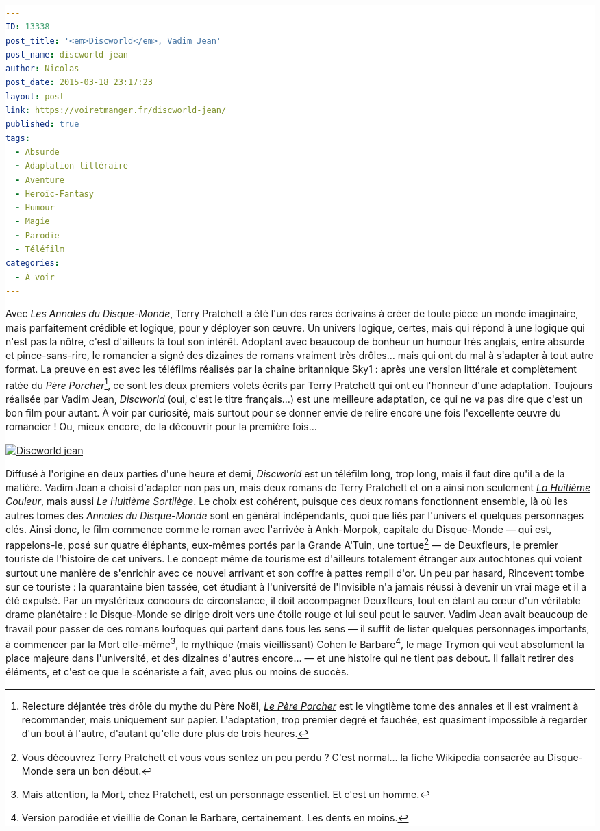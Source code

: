 ```yaml
---
ID: 13338
post_title: '<em>Discworld</em>, Vadim Jean'
post_name: discworld-jean
author: Nicolas
post_date: 2015-03-18 23:17:23
layout: post
link: https://voiretmanger.fr/discworld-jean/
published: true
tags:
  - Absurde
  - Adaptation littéraire
  - Aventure
  - Heroïc-Fantasy
  - Humour
  - Magie
  - Parodie
  - Téléfilm
categories:
  - À voir
---
```

Avec *Les Annales du Disque-Monde*, Terry Pratchett a été l'un des rares écrivains à créer de toute pièce un monde imaginaire, mais parfaitement crédible et logique, pour y déployer son œuvre. Un univers logique, certes, mais qui répond à une logique qui n'est pas la nôtre, c'est d'ailleurs là tout son intérêt. Adoptant avec beaucoup de bonheur un humour très anglais, entre absurde et pince-sans-rire, le romancier a signé des dizaines de romans vraiment très drôles… mais qui ont du mal à s'adapter à tout autre format. La preuve en est avec les téléfilms réalisés par la chaîne britannique Sky1 : après une version littérale et complètement ratée du *Père Porcher*[^1], ce sont les deux premiers volets écrits par Terry Pratchett qui ont eu l'honneur d'une adaptation. Toujours réalisée par Vadim Jean, *Discworld* (oui, c'est le titre français…) est une meilleure adaptation, ce qui ne va pas dire que c'est un bon film pour autant. À voir par curiosité, mais surtout pour se donner envie de relire encore une fois l'excellente œuvre du romancier ! Ou, mieux encore, de la découvrir pour la première fois…

<a href="http://www.allocine.fr/film/fichefilm_gen_cfilm=130349.html"><img class="aligncenter" src="https://voiretmanger.fr/wp-content/uploads/2015/03/discworld-jean.jpg" alt="Discworld jean" title="discworld-jean.jpg" width="1630" height="2250" /></a>

Diffusé à l'origine en deux parties d'une heure et demi, *Discworld* est un téléfilm long, trop long, mais il faut dire qu'il a de la matière. Vadim Jean a choisi d'adapter non pas un, mais deux romans de Terry Pratchett et on a ainsi non seulement [*La Huitième Couleur*](http://www.amazon.fr/gp/product/2266254219/ref=as_li_ss_tl?ie=UTF8&tag=leblogdenic07-21&linkCode=as2&camp=1642&creative=19458&creativeASIN=2266254219), mais aussi [*Le Huitième Sortilège*](http://www.amazon.fr/gp/product/226621182X/ref=as_li_ss_tl?ie=UTF8&tag=leblogdenic07-21&linkCode=as2&camp=1642&creative=19458&creativeASIN=226621182X). Le choix est cohérent, puisque ces deux romans fonctionnent ensemble, là où les autres tomes des *Annales du Disque-Monde* sont en général indépendants, quoi que liés par l'univers et quelques personnages clés. Ainsi donc, le film commence comme le roman avec l'arrivée à Ankh-Morpok, capitale du Disque-Monde — qui est, rappelons-le, posé sur quatre éléphants, eux-mêmes portés par la Grande A'Tuin, une tortue[^2] — de Deuxfleurs, le premier touriste de l'histoire de cet univers. Le concept même de tourisme est d'ailleurs totalement étranger aux autochtones qui voient surtout une manière de s'enrichir avec ce nouvel arrivant et son coffre à pattes rempli d'or. Un peu par hasard, Rincevent tombe sur ce touriste : la quarantaine bien tassée, cet étudiant à l'université de l'Invisible n'a jamais réussi à devenir un vrai mage et il a été expulsé. Par un mystérieux concours de circonstance, il doit accompagner Deuxfleurs, tout en étant au cœur d'un véritable drame planétaire : le Disque-Monde se dirige droit vers une étoile rouge et lui seul peut le sauver. Vadim Jean avait beaucoup de travail pour passer de ces romans loufoques qui partent dans tous les sens — il suffit de lister quelques personnages importants, à commencer par la Mort elle-même[^3], le mythique (mais vieillissant) Cohen le Barbare[^4], le mage Trymon qui veut absolument la place majeure dans l'université, et des dizaines d'autres encore… — et une histoire qui ne tient pas debout. Il fallait retirer des éléments, et c'est ce que le scénariste a fait, avec plus ou moins de succès.


[^1]: Relecture déjantée très drôle du mythe du Père Noël, [*Le Père Porcher*](http://www.amazon.fr/gp/product/2266162144/ref=as_li_ss_tl?ie=UTF8&tag=leblogdenic07-21&linkCode=as2&camp=1642&creative=19458&creativeASIN=2266162144) est le vingtième tome des annales et il est vraiment à recommander, mais uniquement sur papier. L'adaptation, trop premier degré et fauchée, est quasiment impossible à regarder d'un bout à l'autre, d'autant qu'elle dure plus de trois heures. 
[^2]: Vous découvrez Terry Pratchett et vous vous sentez un peu perdu ? C'est normal… la [fiche Wikipedia](https://fr.wikipedia.org/wiki/Disque-monde) consacrée au Disque-Monde sera un bon début.
[^3]: Mais attention, la Mort, chez Pratchett, est un personnage essentiel. Et c'est un homme. 
[^4]: Version parodiée et vieillie de Conan le Barbare, certainement. Les dents en moins.
[^5]: C'est d'ailleurs ce qu'avait fait le [jeu *Discworld*](http://www.abandonware-france.org/ltf_abandon/ltf_jeu.php?id=691), sorti en 1995. Plus qu'une histoire, ce jeu d'aventures s'inspirait de la saga pour reprendre quelques personnages, les grandes lignes de son histoire et surtout son humour si particulier. C'était une réussite…